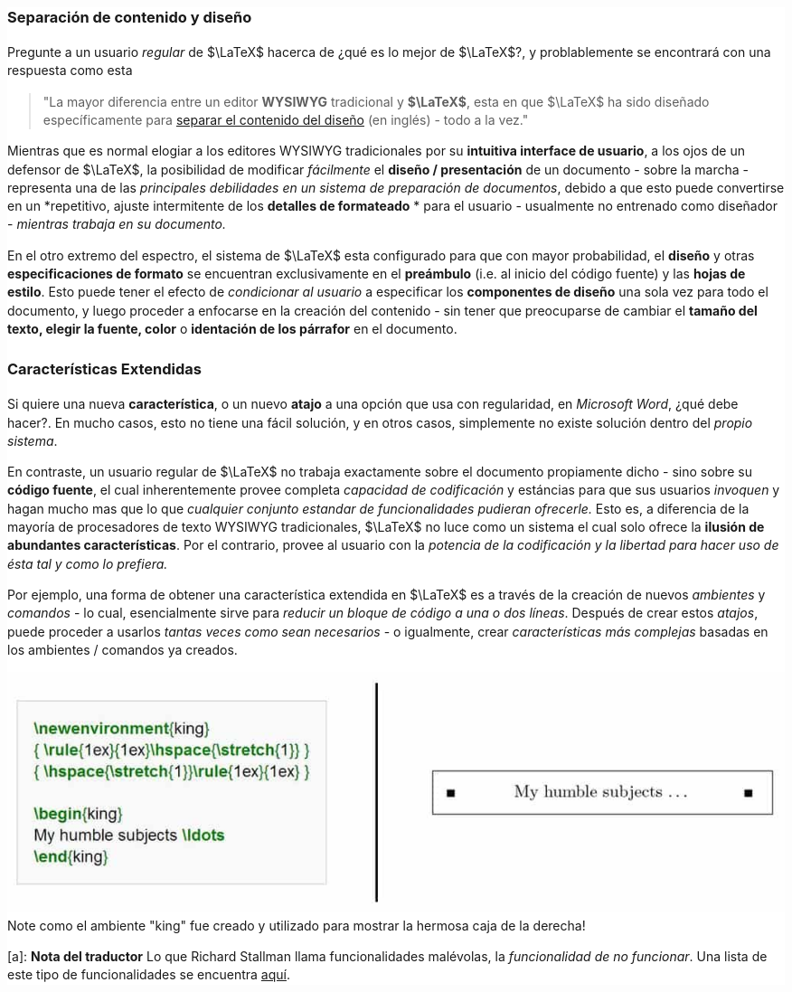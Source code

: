### Separación de contenido y diseño

Pregunte a un usuario *regular* de $\LaTeX$ hacerca de ¿qué es lo mejor de $\LaTeX$?, y problablemente se encontrará con una respuesta como esta

> "La mayor diferencia entre un editor **WYSIWYG** tradicional y **$\LaTeX$**, esta en que $\LaTeX$ ha sido diseñado específicamente para [separar el contenido del diseño][27] (en inglés) - todo a la vez."

Mientras que es normal elogiar a los editores WYSIWYG tradicionales por su **intuitiva interface de usuario**, a los ojos de un defensor de $\LaTeX$, la posibilidad de modificar *fácilmente* el **diseño / presentación** de un documento - sobre la marcha - representa una de las *principales debilidades en un sistema de preparación de documentos*, debido a que esto puede convertirse en un *repetitivo, ajuste intermitente de los **detalles de formateado** * para el usuario - usualmente no entrenado como diseñador - *mientras trabaja en su documento.*

En el otro extremo del espectro, el sistema de $\LaTeX$ esta configurado para que con mayor probabilidad, el **diseño** y otras **especificaciones de formato** se encuentran exclusivamente en el **preámbulo** (i.e. al inicio del código fuente) y las **hojas de estilo**. Esto puede tener el efecto de *condicionar al usuario* a especificar los **componentes de diseño** una sola vez para todo el documento, y luego proceder a enfocarse en la creación del contenido - sin tener que preocuparse de cambiar el **tamaño del texto, elegir la fuente, color** o **identación de los párrafor** en el documento.

### Características Extendidas

Si quiere una nueva **característica**, o un nuevo **atajo** a una opción que usa con regularidad, en *Microsoft Word*, ¿qué debe hacer?. En mucho casos, esto no tiene una fácil solución, y en otros casos, simplemente no existe solución dentro del *propio sistema*.

En contraste, un usuario regular de $\LaTeX$ no trabaja exactamente sobre el documento propiamente dicho - sino sobre su **código fuente**, el cual inherentemente provee completa *capacidad de codificación* y estáncias para que sus usuarios *invoquen* y hagan mucho mas que lo que *cualquier conjunto estandar de funcionalidades pudieran ofrecerle.* Esto es, a diferencia de la mayoría de procesadores de texto WYSIWYG tradicionales, $\LaTeX$ no luce como un sistema el cual solo ofrece la **ilusión de abundantes características**. Por el contrario, provee al usuario con la *potencia de la codificación y la libertad para hacer uso de ésta tal y como lo prefiera.*

Por ejemplo, una forma de obtener una característica extendida en $\LaTeX$ es a través de la creación de nuevos $ambientes$ y $comandos$ - lo cual, esencialmente sirve para *reducir un bloque de código a una o dos líneas*. Después de crear estos *atajos*, puede proceder  a usarlos *tantas veces como sean necesarios* - o igualmente, crear *características más complejas* basadas en los ambientes / comandos ya creados.

![nuevos ambientes/comandos](./images/newenvironment.jpg)
Note como el ambiente "king" fue creado y utilizado para mostrar la hermosa caja de la derecha!


[1]: http://mathvault.ca/latex-professional-typesetting-scientific-publishing-avoid-traditional-word-processors/?utm_content=bufferfc459&utm_medium=social&utm_source=twitter.com&utm_campaign=buffer
[2]: https://es.wikipedia.org/wiki/Microsoft_Word
[3]: https://es.wikipedia.org/wiki/WYSIWYG
[4]: https://es.wikipedia.org/wiki/LibreOffice_Writer
[5]: https://www.google.com/intl/es/docs/about/
[6]: http://www.schuetzler.net/blog/latex-vs-word-again/
[7]: https://en.wikipedia.org/wiki/Microsoft_Word#Cross-version_compatibility
[8]: https://www.neooffice.org/neojava/en/index.php
[9]: https://es.wikipedia.org/wiki/Ligadura_(tipograf%C3%ADa)
[10]: https://en.wikipedia.org/wiki/Hyphenation_algorithm
[11]: http://www-h.eng.cam.ac.uk/help/tpl/textprocessing/latex_advocacy.html
[12]: https://en.wikipedia.org/wiki/Blue_Screen_of_Death
[13]: https://es.wikipedia.org/wiki/Tierra_de_nadie_(guerra)
[14]: https://www.gnu.org/proprietary/proprietary.html
[15]: http://word.mvps.org/FAQs/Numbering/WordsNumberingExplained.htm
[16]: https://es.wikipedia.org/wiki/Keynesianismo
[17]: http://ricardo.ecn.wfu.edu/~cottrell/wp.html
[18]: http://www.latex-project.org/
[19]: https://es.wikipedia.org/wiki/De_facto
[20]: https://www.gnu.org/philosophy/free-sw.es.html
[21]: https://es.wikipedia.org/wiki/Donald_Knuth
[22]: https://es.wikipedia.org/wiki/Leslie_Lamport
[23]: http://ctan.math.ca/tex-archive/info/visualFAQ/visualFAQ.pdf
[24]: http://nitens.org/taraborelli/latex
[25]: http://nedbatchelder.com/blog/200806/bad_web_typography_full_justify.html
[26]: https://en.wikibooks.org/wiki/LaTeX/Labels_and_Cross-referencing
[27]: https://en.wikipedia.org/wiki/Separation_of_presentation_and_content
[28]: https://www.ctan.org/?lang=en
[29]: https://en.wikibooks.org/wiki/LaTeX/Installation#Distributions
[30]: http://miktex.org/
[31]: http://www.tug.org/mactex/index.html
[32]: http://tug.org/texlive/
[33]: http://miktex.org/download
[34]: http://www.tug.org/mactex/mactex-download.html
[35]: https://en.wikibooks.org/wiki/LaTeX
[36]: http://www.tug.org/TUGboat/Articles/tb22-1-2/tb70heff.pdf
[37]: http://www.lyx.org/
[38]: http://www.advanced-science.com/ProductsCassiopeia.html
[39]: http://www.texmacs.org/
[40]: http://www.mackichan.com/index.html?products/sw.html~mainFrame
[41]: https://www.economics.utoronto.ca/osborne/latex/BAKOMA.HTM
[42]: http://tex.stackexchange.com/questions/339/latex-editors-ides/53406#comment517025_53406
[43]: http://www.bakoma-tex.com/menu/purchase.php
[44]: http://tex.stackexchange.com/questions/339/latex-editors-ides/53406#comment631397_53406
[45]: http://www.texstudio.org/
[46]: https://en.wikipedia.org/wiki/WYSIWYG#Related_acronyms
[47]: https://en.wikipedia.org/wiki/WYSIWYM
[a]: **Nota del traductor** Lo que Richard Stallman llama funcionalidades malévolas, la *funcionalidad de no funcionar*. Una lista de este tipo de funcionalidades se encuentra [aquí][14].